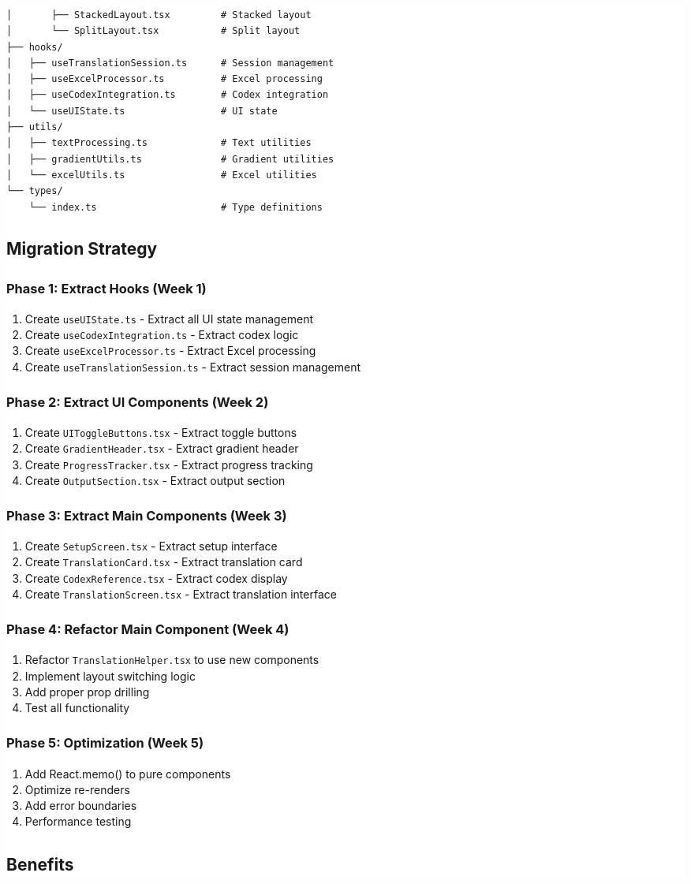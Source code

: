 ```
│       ├── StackedLayout.tsx         # Stacked layout
│       └── SplitLayout.tsx           # Split layout
├── hooks/
│   ├── useTranslationSession.ts      # Session management
│   ├── useExcelProcessor.ts          # Excel processing
│   ├── useCodexIntegration.ts        # Codex integration
│   └── useUIState.ts                 # UI state
├── utils/
│   ├── textProcessing.ts             # Text utilities
│   ├── gradientUtils.ts              # Gradient utilities
│   └── excelUtils.ts                 # Excel utilities
└── types/
    └── index.ts                      # Type definitions
```

## Migration Strategy

### Phase 1: Extract Hooks (Week 1)
1. Create `useUIState.ts` - Extract all UI state management
2. Create `useCodexIntegration.ts` - Extract codex logic
3. Create `useExcelProcessor.ts` - Extract Excel processing
4. Create `useTranslationSession.ts` - Extract session management

### Phase 2: Extract UI Components (Week 2)
1. Create `UIToggleButtons.tsx` - Extract toggle buttons
2. Create `GradientHeader.tsx` - Extract gradient header
3. Create `ProgressTracker.tsx` - Extract progress tracking
4. Create `OutputSection.tsx` - Extract output section

### Phase 3: Extract Main Components (Week 3)
1. Create `SetupScreen.tsx` - Extract setup interface
2. Create `TranslationCard.tsx` - Extract translation card
3. Create `CodexReference.tsx` - Extract codex display
4. Create `TranslationScreen.tsx` - Extract translation interface

### Phase 4: Refactor Main Component (Week 4)
1. Refactor `TranslationHelper.tsx` to use new components
2. Implement layout switching logic
3. Add proper prop drilling
4. Test all functionality

### Phase 5: Optimization (Week 5)
1. Add React.memo() to pure components
2. Optimize re-renders
3. Add error boundaries
4. Performance testing

## Benefits
